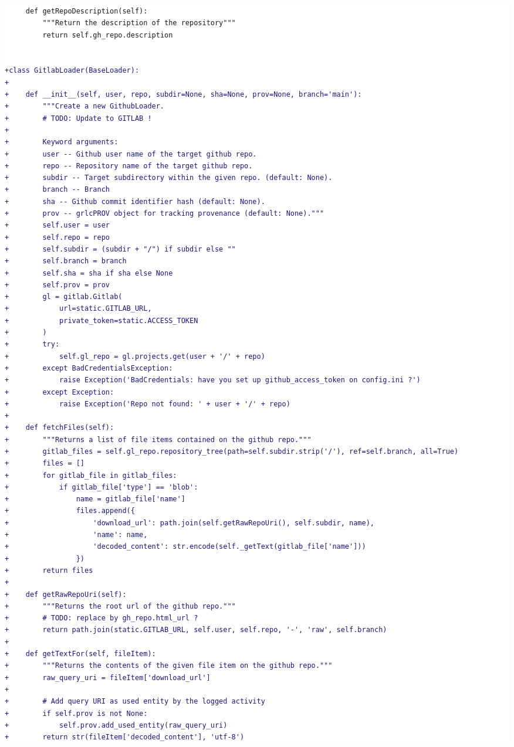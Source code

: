 ```diff
     def getRepoDescription(self):
         """Return the description of the repository"""
         return self.gh_repo.description
 
 
+class GitlabLoader(BaseLoader):
+
+    def __init__(self, user, repo, subdir=None, sha=None, prov=None, branch='main'):
+        """Create a new GithubLoader.
+        # TODO: Update to GITLAB !
+
+        Keyword arguments:
+        user -- Github user name of the target github repo.
+        repo -- Repository name of the target github repo.
+        subdir -- Target subdirectory within the given repo. (default: None).
+        branch -- Branch
+        sha -- Github commit identifier hash (default: None).
+        prov -- grlcPROV object for tracking provenance (default: None)."""
+        self.user = user
+        self.repo = repo
+        self.subdir = (subdir + "/") if subdir else ""
+        self.branch = branch
+        self.sha = sha if sha else None
+        self.prov = prov
+        gl = gitlab.Gitlab(
+            url=static.GITLAB_URL, 
+            private_token=static.ACCESS_TOKEN
+        )
+        try:
+            self.gl_repo = gl.projects.get(user + '/' + repo)
+        except BadCredentialsException:
+            raise Exception('BadCredentials: have you set up github_access_token on config.ini ?')
+        except Exception:
+            raise Exception('Repo not found: ' + user + '/' + repo)
+
+    def fetchFiles(self):
+        """Returns a list of file items contained on the github repo."""
+        gitlab_files = self.gl_repo.repository_tree(path=self.subdir.strip('/'), ref=self.branch, all=True)
+        files = []
+        for gitlab_file in gitlab_files:            
+            if gitlab_file['type'] == 'blob':
+                name = gitlab_file['name']
+                files.append({
+                    'download_url': path.join(self.getRawRepoUri(), self.subdir, name),
+                    'name': name,
+                    'decoded_content': str.encode(self._getText(gitlab_file['name']))
+                })
+        return files
+
+    def getRawRepoUri(self):
+        """Returns the root url of the github repo."""
+        # TODO: replace by gh_repo.html_url ?
+        return path.join(static.GITLAB_URL, self.user, self.repo, '-', 'raw', self.branch)
+
+    def getTextFor(self, fileItem):
+        """Returns the contents of the given file item on the github repo."""
+        raw_query_uri = fileItem['download_url']
+
+        # Add query URI as used entity by the logged activity
+        if self.prov is not None:
+            self.prov.add_used_entity(raw_query_uri)
+        return str(fileItem['decoded_content'], 'utf-8')  
```